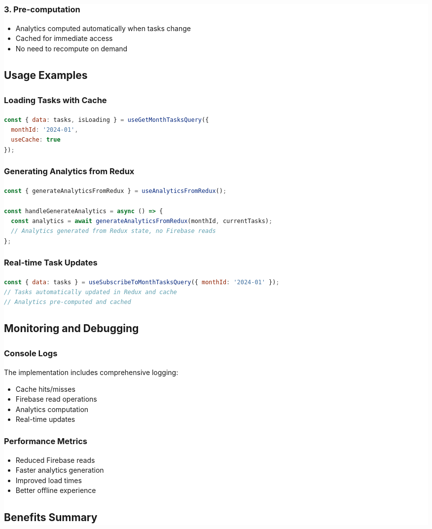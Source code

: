 ### 3. Pre-computation
- Analytics computed automatically when tasks change
- Cached for immediate access
- No need to recompute on demand

## Usage Examples

### Loading Tasks with Cache
```javascript
const { data: tasks, isLoading } = useGetMonthTasksQuery({ 
  monthId: '2024-01', 
  useCache: true 
});
```

### Generating Analytics from Redux
```javascript
const { generateAnalyticsFromRedux } = useAnalyticsFromRedux();

const handleGenerateAnalytics = async () => {
  const analytics = await generateAnalyticsFromRedux(monthId, currentTasks);
  // Analytics generated from Redux state, no Firebase reads
};
```

### Real-time Task Updates
```javascript
const { data: tasks } = useSubscribeToMonthTasksQuery({ monthId: '2024-01' });
// Tasks automatically updated in Redux and cache
// Analytics pre-computed and cached
```

## Monitoring and Debugging

### Console Logs
The implementation includes comprehensive logging:
- Cache hits/misses
- Firebase read operations
- Analytics computation
- Real-time updates

### Performance Metrics
- Reduced Firebase reads
- Faster analytics generation
- Improved load times
- Better offline experience

## Benefits Summary
